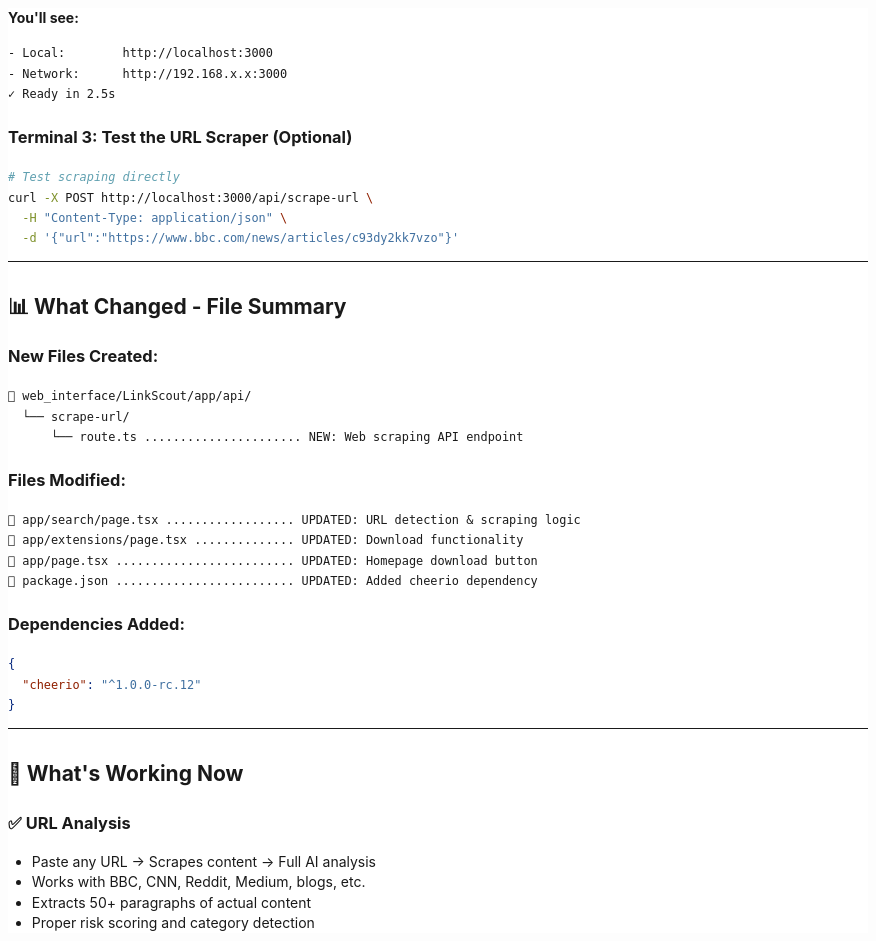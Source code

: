 **You'll see:**
```
- Local:        http://localhost:3000
- Network:      http://192.168.x.x:3000
✓ Ready in 2.5s
```

### **Terminal 3: Test the URL Scraper (Optional)**
```bash
# Test scraping directly
curl -X POST http://localhost:3000/api/scrape-url \
  -H "Content-Type: application/json" \
  -d '{"url":"https://www.bbc.com/news/articles/c93dy2kk7vzo"}'
```

---

## 📊 **What Changed - File Summary**

### **New Files Created:**
```
📁 web_interface/LinkScout/app/api/
  └── scrape-url/
      └── route.ts ...................... NEW: Web scraping API endpoint
```

### **Files Modified:**
```
📝 app/search/page.tsx .................. UPDATED: URL detection & scraping logic
📝 app/extensions/page.tsx .............. UPDATED: Download functionality
📝 app/page.tsx ......................... UPDATED: Homepage download button
📝 package.json ......................... UPDATED: Added cheerio dependency
```

### **Dependencies Added:**
```json
{
  "cheerio": "^1.0.0-rc.12"
}
```

---

## 🎯 **What's Working Now**

### ✅ **URL Analysis**
- Paste any URL → Scrapes content → Full AI analysis
- Works with BBC, CNN, Reddit, Medium, blogs, etc.
- Extracts 50+ paragraphs of actual content
- Proper risk scoring and category detection
